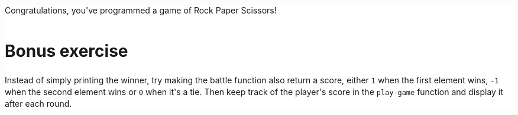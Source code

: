 Congratulations, you've programmed a game of Rock Paper Scissors!

# Bonus exercise

Instead of simply printing the winner, try making the battle function also return a score, either `1` when the first element wins, `-1` when the second element wins or `0` when it's a tie. Then keep track of the player's score in the `play-game` function and display it after each round.
